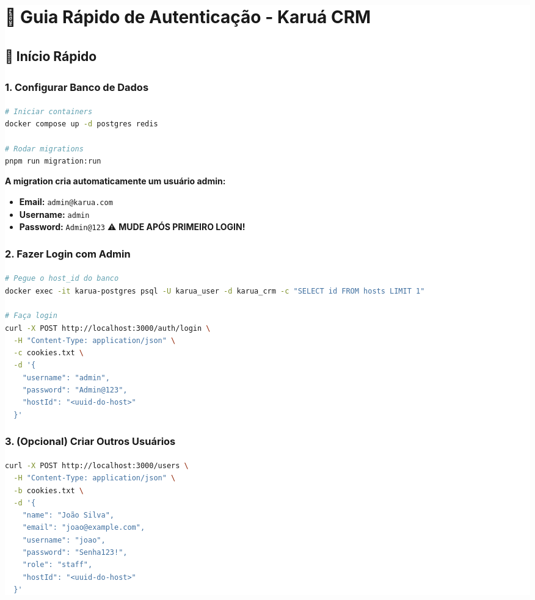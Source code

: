 # 🔐 Guia Rápido de Autenticação - Karuá CRM

## 🚀 Início Rápido

### 1. Configurar Banco de Dados

```bash
# Iniciar containers
docker compose up -d postgres redis

# Rodar migrations
pnpm run migration:run
```

**A migration cria automaticamente um usuário admin:**

- **Email:** `admin@karua.com`
- **Username:** `admin`
- **Password:** `Admin@123` ⚠️ **MUDE APÓS PRIMEIRO LOGIN!**

### 2. Fazer Login com Admin

```bash
# Pegue o host_id do banco
docker exec -it karua-postgres psql -U karua_user -d karua_crm -c "SELECT id FROM hosts LIMIT 1"

# Faça login
curl -X POST http://localhost:3000/auth/login \
  -H "Content-Type: application/json" \
  -c cookies.txt \
  -d '{
    "username": "admin",
    "password": "Admin@123",
    "hostId": "<uuid-do-host>"
  }'
```

### 3. (Opcional) Criar Outros Usuários

```bash
curl -X POST http://localhost:3000/users \
  -H "Content-Type: application/json" \
  -b cookies.txt \
  -d '{
    "name": "João Silva",
    "email": "joao@example.com",
    "username": "joao",
    "password": "Senha123!",
    "role": "staff",
    "hostId": "<uuid-do-host>"
  }'
```
